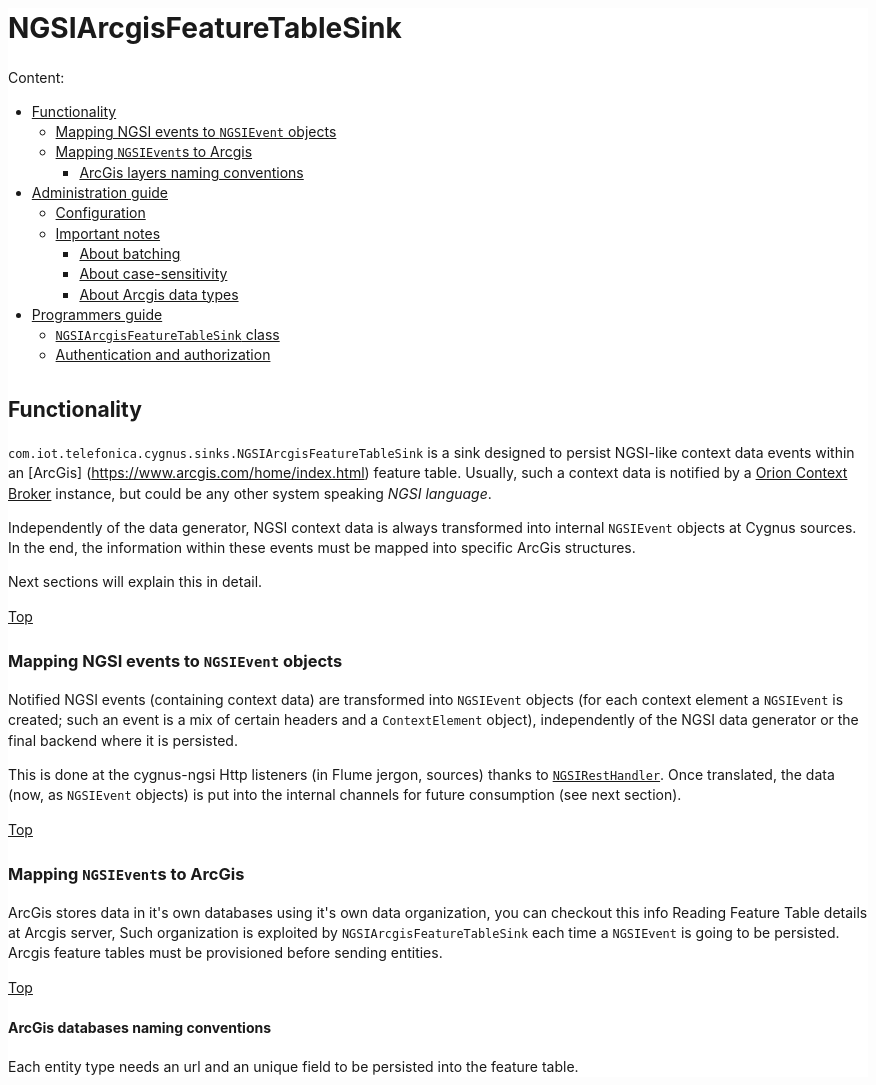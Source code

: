# <a name="top"></a>NGSIArcgisFeatureTableSink
Content:

* [Functionality](#section1)
    * [Mapping NGSI events to `NGSIEvent` objects](#section1.1)
    * [Mapping `NGSIEvent`s to Arcgis](#section1.2)
        * [ArcGis layers naming conventions](#section1.2.1)
* [Administration guide](#section2)
    * [Configuration](#section2.1)
    * [Important notes](#section2.2)
        * [About batching](#section2.2.1)
        * [About case-sensitivity](#section2.2.2)
        * [About Arcgis data types](#section2.2.3)
* [Programmers guide](#section3)
    * [`NGSIArcgisFeatureTableSink` class](#section3.1)
    * [Authentication and authorization](#section3.2)

## <a name="section1"></a>Functionality
`com.iot.telefonica.cygnus.sinks.NGSIArcgisFeatureTableSink` is a sink designed to persist NGSI-like context data events within an [ArcGis] (https://www.arcgis.com/home/index.html) feature table. Usually, such a context data is notified by a [Orion Context Broker](https://github.com/telefonicaid/fiware-orion) instance, but could be any other system speaking <i>NGSI language</i>.

Independently of the data generator, NGSI context data is always transformed into internal `NGSIEvent` objects at Cygnus sources. In the end, the information within these events must be mapped into specific ArcGis structures.

Next sections will explain this in detail.

[Top](#top)

### <a name="section1.1"></a>Mapping NGSI events to `NGSIEvent` objects
Notified NGSI events (containing context data) are transformed into `NGSIEvent` objects (for each context element a `NGSIEvent` is created; such an event is a mix of certain headers and a `ContextElement` object), independently of the NGSI data generator or the final backend where it is persisted.

This is done at the cygnus-ngsi Http listeners (in Flume jergon, sources) thanks to [`NGSIRestHandler`](/ngsi_rest_handler.md). Once translated, the data (now, as `NGSIEvent` objects) is put into the internal channels for future consumption (see next section).

[Top](#top)

### <a name="section1.2"></a>Mapping `NGSIEvent`s to ArcGis
ArcGis stores data in it's  own databases using it's own data organization, you can checkout this info Reading Feature Table details at Arcgis server, Such organization is exploited by `NGSIArcgisFeatureTableSink` each time a `NGSIEvent` is going to be persisted.
Arcgis feature tables must be provisioned before sending entities.

[Top](#top)

#### <a name="section1.2.1"></a>ArcGis databases naming conventions
Each entity type needs an url and an unique field to be persisted into the feature table.
